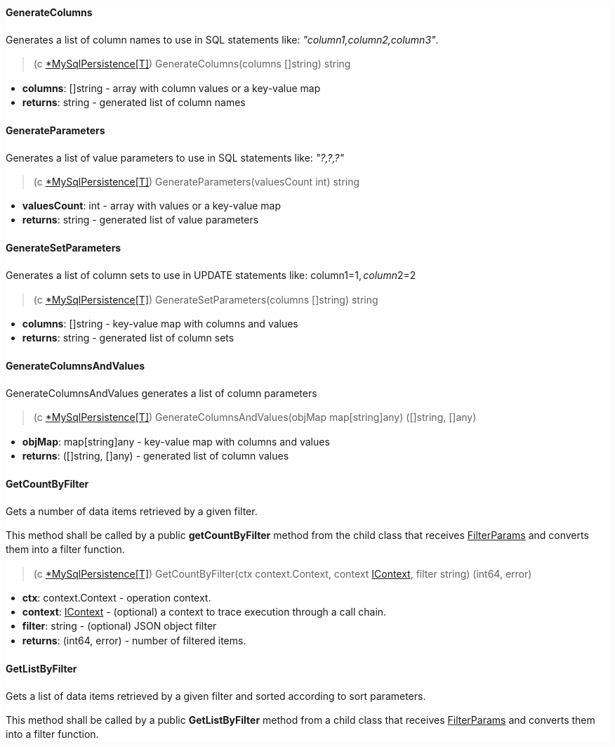 #### GenerateColumns
Generates a list of column names to use in SQL statements like: *"column1,column2,column3"*.

> (c [*MySqlPersistence[T]]()) GenerateColumns(columns []string) string

- **columns**: []string - array with column values or a key-value map
- **returns**: string - generated list of column names 


#### GenerateParameters
Generates a list of value parameters to use in SQL statements like: *"?,?,?"*

> (c [*MySqlPersistence[T]]()) GenerateParameters(valuesCount int) string

- **valuesCount**: int - array with values or a key-value map
- **returns**: string - generated list of value parameters


#### GenerateSetParameters
Generates a list of column sets to use in UPDATE statements like: column1=$1,column2=$2

> (c [*MySqlPersistence[T]]()) GenerateSetParameters(columns []string) string

- **columns**: []string - key-value map with columns and values
- **returns**: string - generated list of column sets


#### GenerateColumnsAndValues
GenerateColumnsAndValues generates a list of column parameters

> (c [*MySqlPersistence[T]]()) GenerateColumnsAndValues(objMap map[string]any) ([]string, []any)

- **objMap**: map[string]any - key-value map with columns and values
- **returns**: ([]string, []any) - generated list of column values



#### GetCountByFilter
Gets a number of data items retrieved by a given filter.

This method shall be called by a public **getCountByFilter** method from the child class that
receives [FilterParams](../../../data/query/filter_params) and converts them into a filter function.

> (c [*MySqlPersistence[T]]()) GetCountByFilter(ctx context.Context, context [IContext](../../../components/context/icontext), filter string) (int64, error)

- **ctx**: context.Context - operation context.
- **context**: [IContext](../../../components/context/icontext) - (optional) a context to trace execution through a call chain.
- **filter**: string - (optional) JSON object filter
- **returns**: (int64, error) - number of filtered items.


#### GetListByFilter
Gets a list of data items retrieved by a given filter and sorted according to sort parameters.

This method shall be called by a public **GetListByFilter** method from a child class that
receives [FilterParams](../../../data/query/filter_params) and converts them into a filter function.
